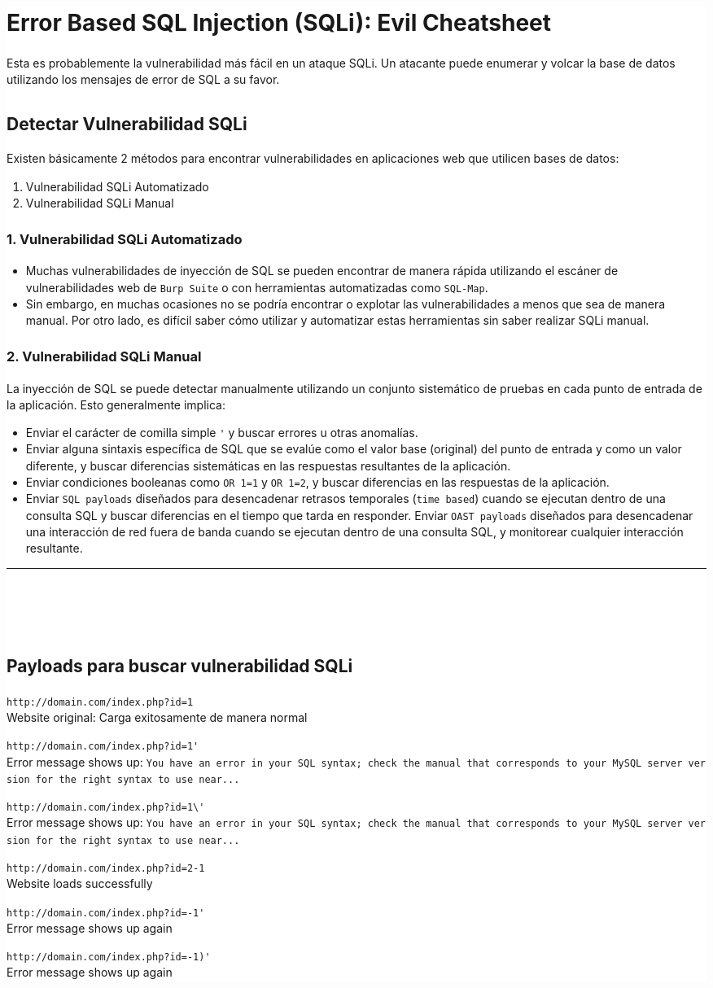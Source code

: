 # Error Based SQL Injection (SQLi): Evil Cheatsheet
Esta es probablemente la vulnerabilidad más fácil en un ataque SQLi. Un atacante puede enumerar y volcar la base de datos utilizando los mensajes de error de SQL a su favor.

## Detectar Vulnerabilidad SQLi

Existen básicamente 2 métodos para encontrar vulnerabilidades en aplicaciones web que utilicen bases de datos:

1. Vulnerabilidad SQLi Automatizado
2. Vulnerabilidad SQLi Manual
   
### 1. Vulnerabilidad SQLi Automatizado

- Muchas vulnerabilidades de inyección de SQL se pueden encontrar de manera rápida utilizando el escáner de vulnerabilidades web de `Burp Suite` o con herramientas automatizadas como `SQL-Map`.
- Sin embargo, en muchas ocasiones no se podría encontrar o explotar las vulnerabilidades a menos que sea de manera manual. Por otro lado, es difícil saber cómo utilizar y automatizar estas herramientas sin saber realizar SQLi manual. 

### 2. Vulnerabilidad SQLi Manual

La inyección de SQL se puede detectar manualmente utilizando un conjunto sistemático de pruebas en cada punto de entrada de la aplicación. Esto generalmente implica:

- Enviar el carácter de comilla simple `'` y buscar errores u otras anomalías.
- Enviar alguna sintaxis específica de SQL que se evalúe como el valor base (original) del punto de entrada y como un valor diferente, y buscar diferencias sistemáticas en las respuestas resultantes de la aplicación.
- Enviar condiciones booleanas como `OR 1=1` y `OR 1=2`, y buscar diferencias en las respuestas de la aplicación.
- Enviar `SQL payloads` diseñados para desencadenar retrasos temporales (`time based`) cuando se ejecutan dentro de una consulta SQL y buscar diferencias en el tiempo que tarda en responder.
Enviar `OAST payloads` diseñados para desencadenar una interacción de red fuera de banda cuando se ejecutan dentro de una consulta SQL, y monitorear cualquier interacción resultante.

---

<br>

<br>

<br>

## Payloads para buscar vulnerabilidad SQLi

```http://domain.com/index.php?id=1```  
Website original: Carga exitosamente de manera normal  

```http://domain.com/index.php?id=1'```   
Error message shows up: ```You have an error in your SQL syntax; check the manual that corresponds to your MySQL server version for the right syntax to use near...```  

```http://domain.com/index.php?id=1\'```   
Error message shows up: ```You have an error in your SQL syntax; check the manual that corresponds to your MySQL server version for the right syntax to use near...```  

```http://domain.com/index.php?id=2-1```  
Website loads successfully

```http://domain.com/index.php?id=-1'```  
Error message shows up again

```http://domain.com/index.php?id=-1)'```  
Error message shows up again

```